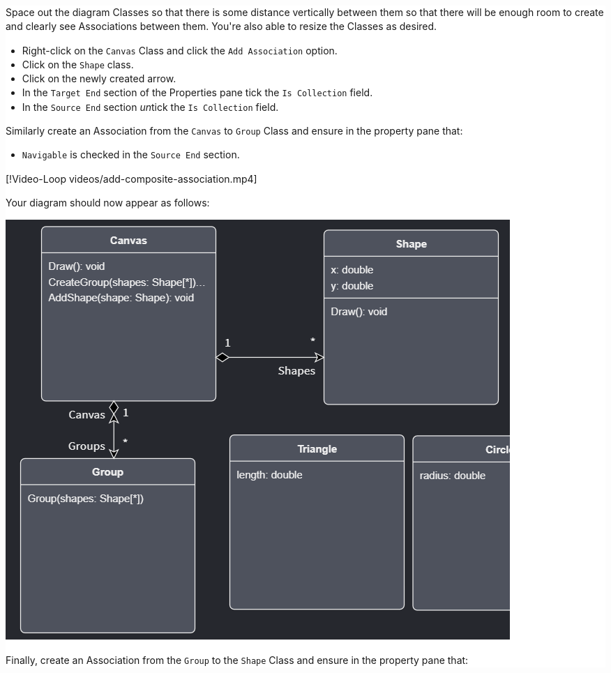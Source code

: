 Space out the diagram Classes so that there is some distance vertically between them so that there will be enough room to create and clearly see Associations between them. You're also able to resize the Classes as desired.

- Right-click on the `Canvas` Class and click the `Add Association` option.
- Click on the `Shape` class.
- Click on the newly created arrow.
- In the `Target End` section of the Properties pane tick the `Is Collection` field.
- In the `Source End` section *un*tick the `Is Collection` field.

Similarly create an Association from the `Canvas` to `Group` Class and ensure in the property pane that:

- `Navigable` is checked in the `Source End` section.

[!Video-Loop videos/add-composite-association.mp4]

Your diagram should now appear as follows:

![How all the Classes should now appear](images/all-the-shape-composite-associations.png)

Finally, create an Association from the `Group` to the `Shape` Class and ensure in the property pane that:
